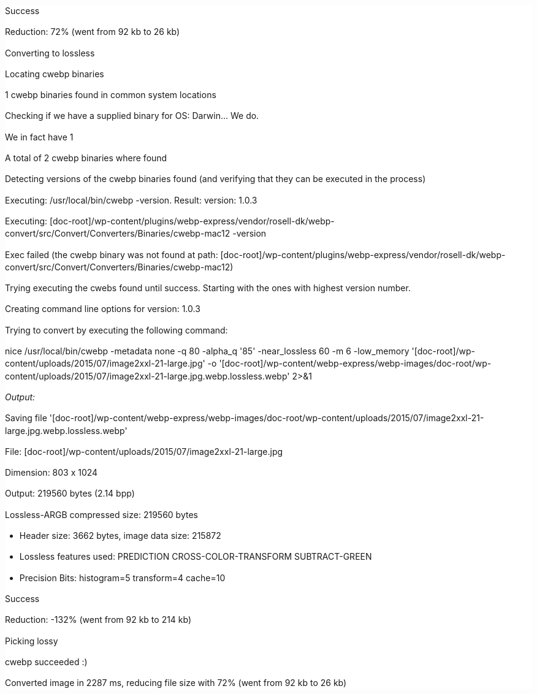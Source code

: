 Success

Reduction: 72% (went from 92 kb to 26 kb)


Converting to lossless

Locating cwebp binaries

1 cwebp binaries found in common system locations

Checking if we have a supplied binary for OS: Darwin... We do.

We in fact have 1

A total of 2 cwebp binaries where found

Detecting versions of the cwebp binaries found (and verifying that they can be executed in the process)

Executing: /usr/local/bin/cwebp -version. Result: version: 1.0.3

Executing: [doc-root]/wp-content/plugins/webp-express/vendor/rosell-dk/webp-convert/src/Convert/Converters/Binaries/cwebp-mac12 -version

Exec failed (the cwebp binary was not found at path: [doc-root]/wp-content/plugins/webp-express/vendor/rosell-dk/webp-convert/src/Convert/Converters/Binaries/cwebp-mac12)

Trying executing the cwebs found until success. Starting with the ones with highest version number.

Creating command line options for version: 1.0.3

Trying to convert by executing the following command:

nice /usr/local/bin/cwebp -metadata none -q 80 -alpha_q '85' -near_lossless 60 -m 6 -low_memory '[doc-root]/wp-content/uploads/2015/07/image2xxl-21-large.jpg' -o '[doc-root]/wp-content/webp-express/webp-images/doc-root/wp-content/uploads/2015/07/image2xxl-21-large.jpg.webp.lossless.webp' 2>&1


*Output:* 

Saving file '[doc-root]/wp-content/webp-express/webp-images/doc-root/wp-content/uploads/2015/07/image2xxl-21-large.jpg.webp.lossless.webp'

File:      [doc-root]/wp-content/uploads/2015/07/image2xxl-21-large.jpg

Dimension: 803 x 1024

Output:    219560 bytes (2.14 bpp)

Lossless-ARGB compressed size: 219560 bytes

  * Header size: 3662 bytes, image data size: 215872

  * Lossless features used: PREDICTION CROSS-COLOR-TRANSFORM SUBTRACT-GREEN

  * Precision Bits: histogram=5 transform=4 cache=10


Success

Reduction: -132% (went from 92 kb to 214 kb)


Picking lossy

cwebp succeeded :)


Converted image in 2287 ms, reducing file size with 72% (went from 92 kb to 26 kb)

